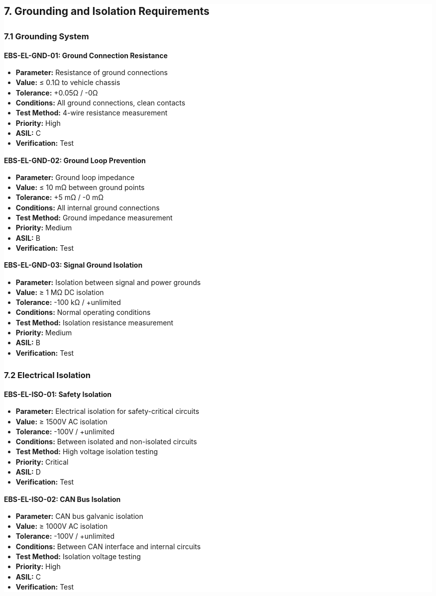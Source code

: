 ## 7. Grounding and Isolation Requirements

### 7.1 Grounding System

**EBS-EL-GND-01: Ground Connection Resistance**
- **Parameter:** Resistance of ground connections
- **Value:** ≤ 0.1Ω to vehicle chassis
- **Tolerance:** +0.05Ω / -0Ω
- **Conditions:** All ground connections, clean contacts
- **Test Method:** 4-wire resistance measurement
- **Priority:** High
- **ASIL:** C
- **Verification:** Test

**EBS-EL-GND-02: Ground Loop Prevention**
- **Parameter:** Ground loop impedance
- **Value:** ≤ 10 mΩ between ground points
- **Tolerance:** +5 mΩ / -0 mΩ
- **Conditions:** All internal ground connections
- **Test Method:** Ground impedance measurement
- **Priority:** Medium
- **ASIL:** B
- **Verification:** Test

**EBS-EL-GND-03: Signal Ground Isolation**
- **Parameter:** Isolation between signal and power grounds
- **Value:** ≥ 1 MΩ DC isolation
- **Tolerance:** -100 kΩ / +unlimited
- **Conditions:** Normal operating conditions
- **Test Method:** Isolation resistance measurement
- **Priority:** Medium
- **ASIL:** B
- **Verification:** Test

### 7.2 Electrical Isolation

**EBS-EL-ISO-01: Safety Isolation**
- **Parameter:** Electrical isolation for safety-critical circuits
- **Value:** ≥ 1500V AC isolation
- **Tolerance:** -100V / +unlimited
- **Conditions:** Between isolated and non-isolated circuits
- **Test Method:** High voltage isolation testing
- **Priority:** Critical
- **ASIL:** D
- **Verification:** Test

**EBS-EL-ISO-02: CAN Bus Isolation**
- **Parameter:** CAN bus galvanic isolation
- **Value:** ≥ 1000V AC isolation
- **Tolerance:** -100V / +unlimited
- **Conditions:** Between CAN interface and internal circuits
- **Test Method:** Isolation voltage testing
- **Priority:** High
- **ASIL:** C
- **Verification:** Test
